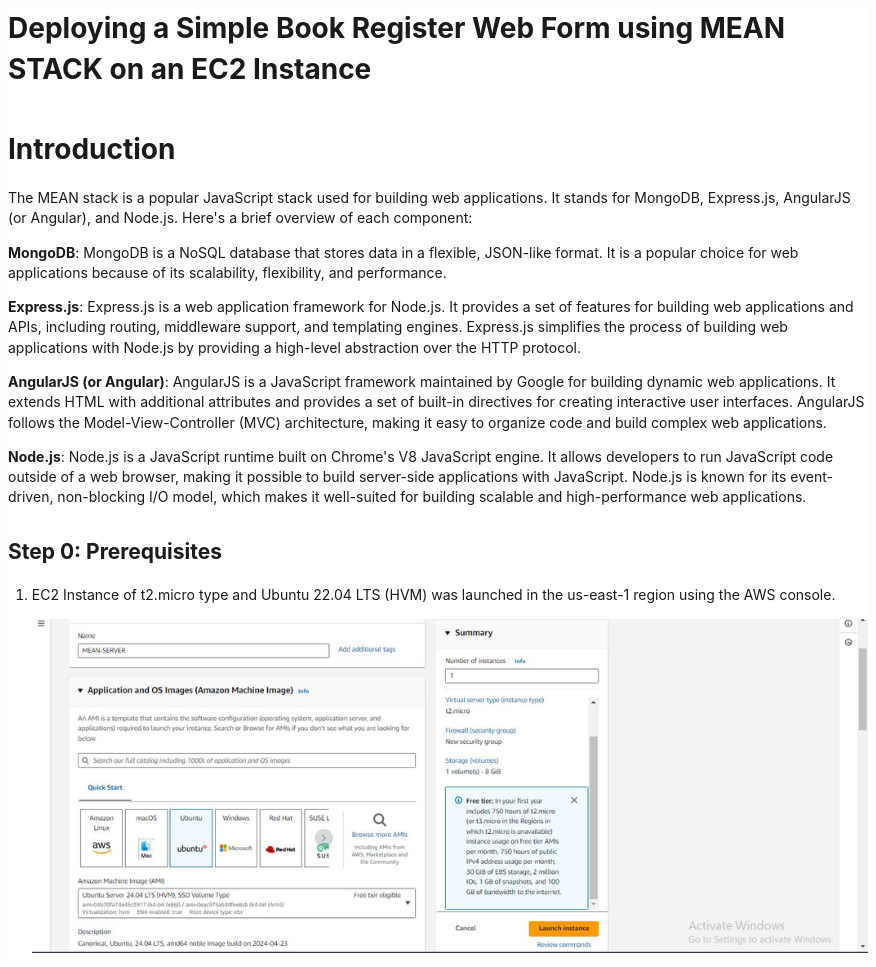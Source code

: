 # Deploying a Simple Book Register Web Form using MEAN STACK on an EC2 Instance
# Introduction

The MEAN stack is a popular JavaScript stack used for building web applications. It stands for MongoDB, Express.js, AngularJS (or Angular), and Node.js. Here's a brief overview of each component:

**MongoDB**: MongoDB is a NoSQL database that stores data in a flexible, JSON-like format. It is a popular choice for web applications because of its scalability, flexibility, and performance.

**Express.js**: Express.js is a web application framework for Node.js. It provides a set of features for building web applications and APIs, including routing, middleware support, and templating engines. Express.js simplifies the process of building web applications with Node.js by providing a high-level abstraction over the HTTP protocol.

**AngularJS (or Angular)**: AngularJS is a JavaScript framework maintained by Google for building dynamic web applications. It extends HTML with additional attributes and provides a set of built-in directives for creating interactive user interfaces. AngularJS follows the Model-View-Controller (MVC) architecture, making it easy to organize code and build complex web applications.

**Node.js**: Node.js is a JavaScript runtime built on Chrome's V8 JavaScript engine. It allows developers to run JavaScript code outside of a web browser, making it possible to build server-side applications with JavaScript. Node.js is known for its event-driven, non-blocking I/O model, which makes it well-suited for building scalable and high-performance web applications.

## Step 0: Prerequisites

1. EC2 Instance of t2.micro type and Ubuntu 22.04 LTS (HVM) was launched in the us-east-1 region using the AWS console.

    ![alt text](/MEAN-STACK/Images/mean1.JPG)
